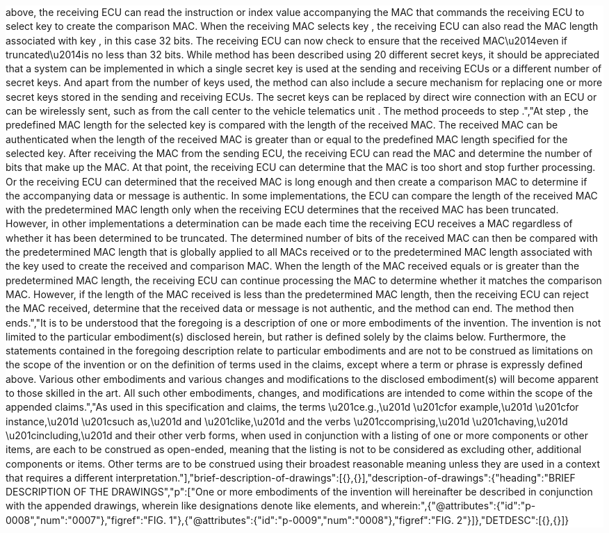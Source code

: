 above, the receiving ECU can read the instruction or index value accompanying the MAC that commands the receiving ECU to select key  to create the comparison MAC. When the receiving MAC selects key , the receiving ECU can also read the MAC length associated with key , in this case 32 bits. The receiving ECU can now check to ensure that the received MAC\u2014even if truncated\u2014is no less than 32 bits. While method  has been described using 20 different secret keys, it should be appreciated that a system can be implemented in which a single secret key is used at the sending and receiving ECUs or a different number of secret keys. And apart from the number of keys used, the method  can also include a secure mechanism for replacing one or more secret keys stored in the sending and receiving ECUs. The secret keys can be replaced by direct wire connection with an ECU or can be wirelessly sent, such as from the call center  to the vehicle telematics unit . The method  proceeds to step .","At step , the predefined MAC length for the selected key is compared with the length of the received MAC. The received MAC can be authenticated when the length of the received MAC is greater than or equal to the predefined MAC length specified for the selected key. After receiving the MAC from the sending ECU, the receiving ECU can read the MAC and determine the number of bits that make up the MAC. At that point, the receiving ECU can determine that the MAC is too short and stop further processing. Or the receiving ECU can determined that the received MAC is long enough and then create a comparison MAC to determine if the accompanying data or message is authentic. In some implementations, the ECU can compare the length of the received MAC with the predetermined MAC length only when the receiving ECU determines that the received MAC has been truncated. However, in other implementations a determination can be made each time the receiving ECU receives a MAC regardless of whether it has been determined to be truncated. The determined number of bits of the received MAC can then be compared with the predetermined MAC length that is globally applied to all MACs received or to the predetermined MAC length associated with the key used to create the received and comparison MAC. When the length of the MAC received equals or is greater than the predetermined MAC length, the receiving ECU can continue processing the MAC to determine whether it matches the comparison MAC. However, if the length of the MAC received is less than the predetermined MAC length, then the receiving ECU can reject the MAC received, determine that the received data or message is not authentic, and the method  can end. The method  then ends.","It is to be understood that the foregoing is a description of one or more embodiments of the invention. The invention is not limited to the particular embodiment(s) disclosed herein, but rather is defined solely by the claims below. Furthermore, the statements contained in the foregoing description relate to particular embodiments and are not to be construed as limitations on the scope of the invention or on the definition of terms used in the claims, except where a term or phrase is expressly defined above. Various other embodiments and various changes and modifications to the disclosed embodiment(s) will become apparent to those skilled in the art. All such other embodiments, changes, and modifications are intended to come within the scope of the appended claims.","As used in this specification and claims, the terms \u201ce.g.,\u201d \u201cfor example,\u201d \u201cfor instance,\u201d \u201csuch as,\u201d and \u201clike,\u201d and the verbs \u201ccomprising,\u201d \u201chaving,\u201d \u201cincluding,\u201d and their other verb forms, when used in conjunction with a listing of one or more components or other items, are each to be construed as open-ended, meaning that the listing is not to be considered as excluding other, additional components or items. Other terms are to be construed using their broadest reasonable meaning unless they are used in a context that requires a different interpretation."],"brief-description-of-drawings":[{},{}],"description-of-drawings":{"heading":"BRIEF DESCRIPTION OF THE DRAWINGS","p":["One or more embodiments of the invention will hereinafter be described in conjunction with the appended drawings, wherein like designations denote like elements, and wherein:",{"@attributes":{"id":"p-0008","num":"0007"},"figref":"FIG. 1"},{"@attributes":{"id":"p-0009","num":"0008"},"figref":"FIG. 2"}]},"DETDESC":[{},{}]}
